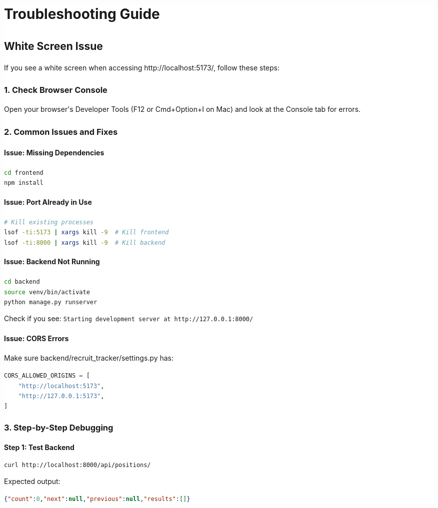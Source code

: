 # Troubleshooting Guide

## White Screen Issue

If you see a white screen when accessing http://localhost:5173/, follow these steps:

### 1. Check Browser Console

Open your browser's Developer Tools (F12 or Cmd+Option+I on Mac) and look at the Console tab for errors.

### 2. Common Issues and Fixes

#### Issue: Missing Dependencies
```bash
cd frontend
npm install
```

#### Issue: Port Already in Use
```bash
# Kill existing processes
lsof -ti:5173 | xargs kill -9  # Kill frontend
lsof -ti:8000 | xargs kill -9  # Kill backend
```

#### Issue: Backend Not Running
```bash
cd backend
source venv/bin/activate
python manage.py runserver
```

Check if you see: `Starting development server at http://127.0.0.1:8000/`

#### Issue: CORS Errors
Make sure backend/recruit_tracker/settings.py has:
```python
CORS_ALLOWED_ORIGINS = [
    "http://localhost:5173",
    "http://127.0.0.1:5173",
]
```

### 3. Step-by-Step Debugging

**Step 1: Test Backend**
```bash
curl http://localhost:8000/api/positions/
```

Expected output:
```json
{"count":0,"next":null,"previous":null,"results":[]}
```
